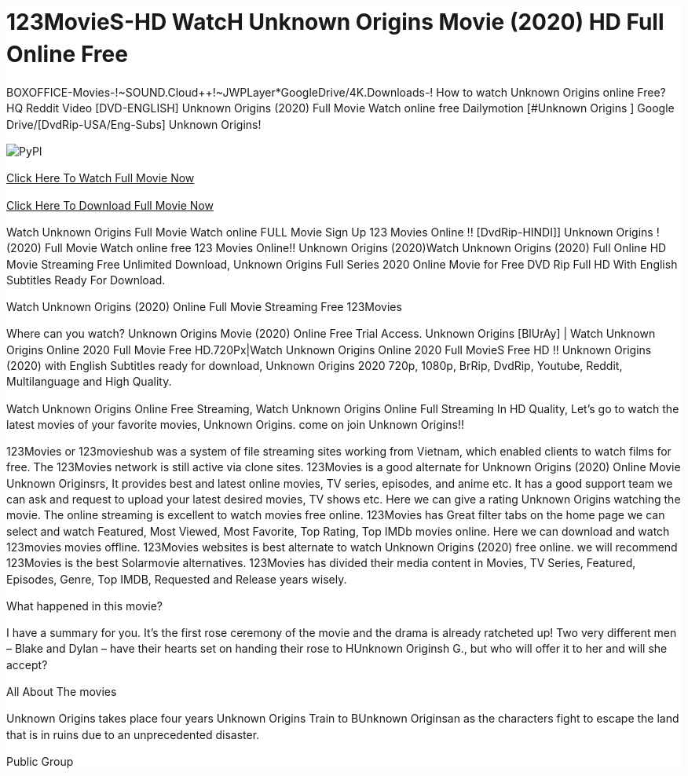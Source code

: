 # 123MovieS-HD WatcH Unknown Origins Movie (2020) HD Full Online Free

BOXOFFICE-Movies-!~SOUND.Cloud++!~JWPLayer*GoogleDrive/4K.Downloads-! How to watch Unknown Origins online Free? HQ Reddit Video [DVD-ENGLISH] Unknown Origins (2020) Full Movie Watch online free Dailymotion [#Unknown Origins ] Google Drive/[DvdRip-USA/Eng-Subs] Unknown Origins!

![PyPI](https://i.imgur.com/Mlhek6T.gif)



[Click Here To Watch Full Movie Now](https://t.co/ly7h9nAEAJ)



[Click Here To Download Full Movie Now](https://t.co/ly7h9nAEAJ)

Watch Unknown Origins Full Movie Watch online FULL Movie Sign Up 123 Movies Online !! [DvdRip-HINDI]] Unknown Origins ! (2020) Full Movie Watch online free 123 Movies Online!! Unknown Origins (2020)Watch Unknown Origins (2020) Full Online HD Movie Streaming Free Unlimited Download, Unknown Origins Full Series 2020 Online Movie for Free DVD Rip Full HD With English Subtitles Ready For Download.

Watch Unknown Origins (2020) Online Full Movie Streaming Free 123Movies

Where can you watch? Unknown Origins Movie (2020) Online Free Trial Access. Unknown Origins [BlUrAy] | Watch Unknown Origins Online 2020 Full Movie Free HD.720Px|Watch Unknown Origins Online 2020 Full MovieS Free HD !! Unknown Origins (2020) with English Subtitles ready for download, Unknown Origins 2020 720p, 1080p, BrRip, DvdRip, Youtube, Reddit, Multilanguage and High Quality.

Watch Unknown Origins Online Free Streaming, Watch Unknown Origins Online Full Streaming In HD Quality, Let’s go to watch the latest movies of your favorite movies, Unknown Origins. come on join Unknown Origins!!

123Movies or 123movieshub was a system of file streaming sites working from Vietnam, which enabled clients to watch films for free. The 123Movies network is still active via clone sites. 123Movies is a good alternate for Unknown Origins (2020) Online Movie Unknown Originsrs, It provides best and latest online movies, TV series, episodes, and anime etc. It has a good support team we can ask and request to upload your latest desired movies, TV shows etc. Here we can give a rating Unknown Origins watching the movie. The online streaming is excellent to watch movies free online. 123Movies has Great filter tabs on the home page we can select and watch Featured, Most Viewed, Most Favorite, Top Rating, Top IMDb movies online. Here we can download and watch 123movies movies offline. 123Movies websites is best alternate to watch Unknown Origins (2020) free online. we will recommend 123Movies is the best Solarmovie alternatives. 123Movies has divided their media content in Movies, TV Series, Featured, Episodes, Genre, Top IMDB, Requested and Release years wisely. 

 What happened in this movie?

I have a summary for you. It’s the first rose ceremony of the movie and the drama is already ratcheted up! Two very different men – Blake and Dylan – have their hearts set on handing their rose to HUnknown Originsh G., but who will offer it to her and will she accept?

All About The movies

Unknown Origins takes place four years Unknown Origins Train to BUnknown Originsan as the characters fight to escape the land that is in ruins due to an unprecedented disaster.

Public Group
